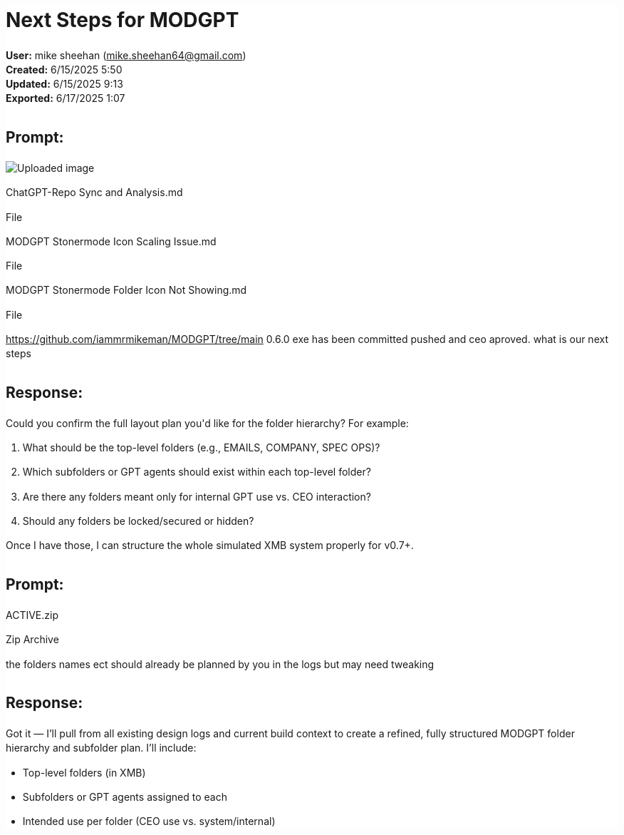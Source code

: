 # Next Steps for MODGPT

**User:** mike sheehan (mike.sheehan64@gmail.com)  
**Created:** 6/15/2025 5:50  
**Updated:** 6/15/2025 9:13  
**Exported:** 6/17/2025 1:07  

## Prompt:
![Uploaded image](https://files.oaiusercontent.com/file-6CzAFQWeQYaH5dvyL4d4zp?se=2025-06-17T00%3A12%3A03Z&sp=r&sv=2024-08-04&sr=b&rscc=max-age%3D299%2C%20immutable%2C%20private&rscd=attachment%3B%20filename%3Df620068e-10bc-4792-9cc3-1c87ada403fe.png&sig=6ITiNVB7tXDbMm4sHET%2BJlKYxBgbvQ02wMz/s5JVqA0%3D)

ChatGPT-Repo Sync and Analysis.md

File

MODGPT Stonermode Icon Scaling Issue.md

File

MODGPT Stonermode Folder Icon Not Showing.md

File

https://github.com/iammrmikeman/MODGPT/tree/main 0.6.0 exe has been committed pushed and ceo aproved. what is our next steps

## Response:
Could you confirm the full layout plan you'd like for the folder hierarchy? For example:

1.  What should be the top-level folders (e.g., EMAILS, COMPANY, SPEC OPS)?
    
2.  Which subfolders or GPT agents should exist within each top-level folder?
    
3.  Are there any folders meant only for internal GPT use vs. CEO interaction?
    
4.  Should any folders be locked/secured or hidden?
    

Once I have those, I can structure the whole simulated XMB system properly for v0.7+.

## Prompt:
ACTIVE.zip

Zip Archive

the folders names ect should already be planned by you in the logs but may need tweaking

## Response:
Got it — I’ll pull from all existing design logs and current build context to create a refined, fully structured MODGPT folder hierarchy and subfolder plan. I’ll include:

*   Top-level folders (in XMB)
    
*   Subfolders or GPT agents assigned to each
    
*   Intended use per folder (CEO use vs. system/internal)
    